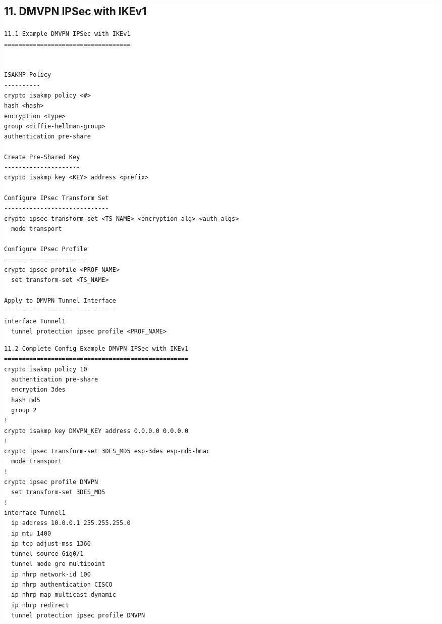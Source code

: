 ## 11. DMVPN IPSec with IKEv1

```
11.1 Example DMVPN IPSec with IKEv1
===================================


ISAKMP Policy
----------
crypto isakmp policy <#>
hash <hash>
encryption <type>
group <diffie-hellman-group>
authentication pre-share

Create Pre-Shared Key
---------------------
crypto isakmp key <KEY> address <prefix>

Configure IPsec Transform Set
-----------------------------
crypto ipsec transform-set <TS_NAME> <encryption-alg> <auth-algs>
  mode transport

Configure IPsec Profile
-----------------------
crypto ipsec profile <PROF_NAME>
  set transform-set <TS_NAME>

Apply to DMVPN Tunnel Interface
-------------------------------
interface Tunnel1
  tunnel protection ipsec profile <PROF_NAME>

```  

```
11.2 Complete Config Example DMVPN IPSec with IKEv1
===================================================
crypto isakmp policy 10
  authentication pre-share
  encryption 3des
  hash md5
  group 2
!
crypto isakmp key DMVPN_KEY address 0.0.0.0 0.0.0.0
!
crypto ipsec transform-set 3DES_MD5 esp-3des esp-md5-hmac
  mode transport
!
crypto ipsec profile DMVPN
  set transform-set 3DES_MD5
!
interface Tunnel1
  ip address 10.0.0.1 255.255.255.0
  ip mtu 1400
  ip tcp adjust-mss 1360
  tunnel source Gig0/1
  tunnel mode gre multipoint
  ip nhrp network-id 100
  ip nhrp authentication CISCO
  ip nhrp map multicast dynamic
  ip nhrp redirect
  tunnel protection ipsec profile DMVPN
```